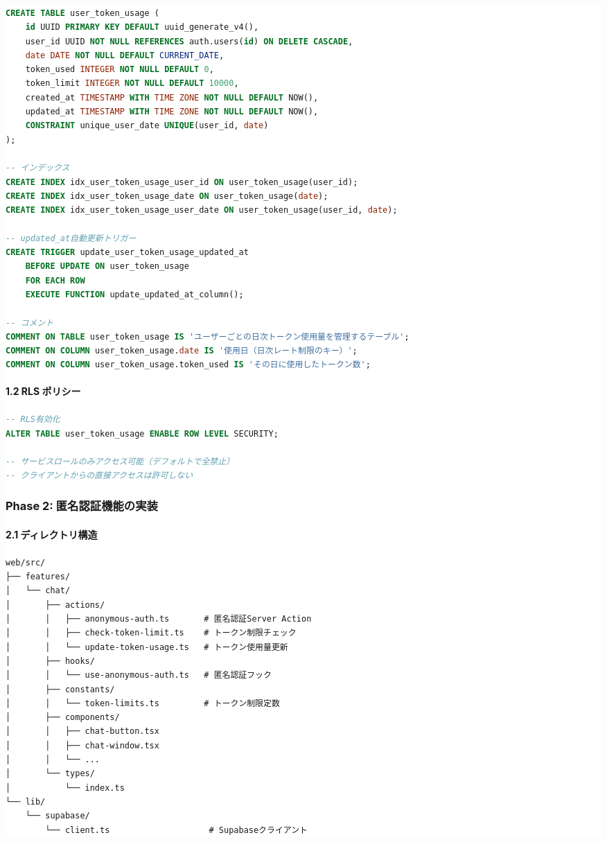 ```sql
CREATE TABLE user_token_usage (
    id UUID PRIMARY KEY DEFAULT uuid_generate_v4(),
    user_id UUID NOT NULL REFERENCES auth.users(id) ON DELETE CASCADE,
    date DATE NOT NULL DEFAULT CURRENT_DATE,
    token_used INTEGER NOT NULL DEFAULT 0,
    token_limit INTEGER NOT NULL DEFAULT 10000,
    created_at TIMESTAMP WITH TIME ZONE NOT NULL DEFAULT NOW(),
    updated_at TIMESTAMP WITH TIME ZONE NOT NULL DEFAULT NOW(),
    CONSTRAINT unique_user_date UNIQUE(user_id, date)
);

-- インデックス
CREATE INDEX idx_user_token_usage_user_id ON user_token_usage(user_id);
CREATE INDEX idx_user_token_usage_date ON user_token_usage(date);
CREATE INDEX idx_user_token_usage_user_date ON user_token_usage(user_id, date);

-- updated_at自動更新トリガー
CREATE TRIGGER update_user_token_usage_updated_at
    BEFORE UPDATE ON user_token_usage
    FOR EACH ROW
    EXECUTE FUNCTION update_updated_at_column();

-- コメント
COMMENT ON TABLE user_token_usage IS 'ユーザーごとの日次トークン使用量を管理するテーブル';
COMMENT ON COLUMN user_token_usage.date IS '使用日（日次レート制限のキー）';
COMMENT ON COLUMN user_token_usage.token_used IS 'その日に使用したトークン数';
```

#### 1.2 RLS ポリシー

```sql
-- RLS有効化
ALTER TABLE user_token_usage ENABLE ROW LEVEL SECURITY;

-- サービスロールのみアクセス可能（デフォルトで全禁止）
-- クライアントからの直接アクセスは許可しない
```

### Phase 2: 匿名認証機能の実装

#### 2.1 ディレクトリ構造

```
web/src/
├── features/
│   └── chat/
│       ├── actions/
│       │   ├── anonymous-auth.ts       # 匿名認証Server Action
│       │   ├── check-token-limit.ts    # トークン制限チェック
│       │   └── update-token-usage.ts   # トークン使用量更新
│       ├── hooks/
│       │   └── use-anonymous-auth.ts   # 匿名認証フック
│       ├── constants/
│       │   └── token-limits.ts         # トークン制限定数
│       ├── components/
│       │   ├── chat-button.tsx
│       │   ├── chat-window.tsx
│       │   └── ...
│       └── types/
│           └── index.ts
└── lib/
    └── supabase/
        └── client.ts                    # Supabaseクライアント
```
